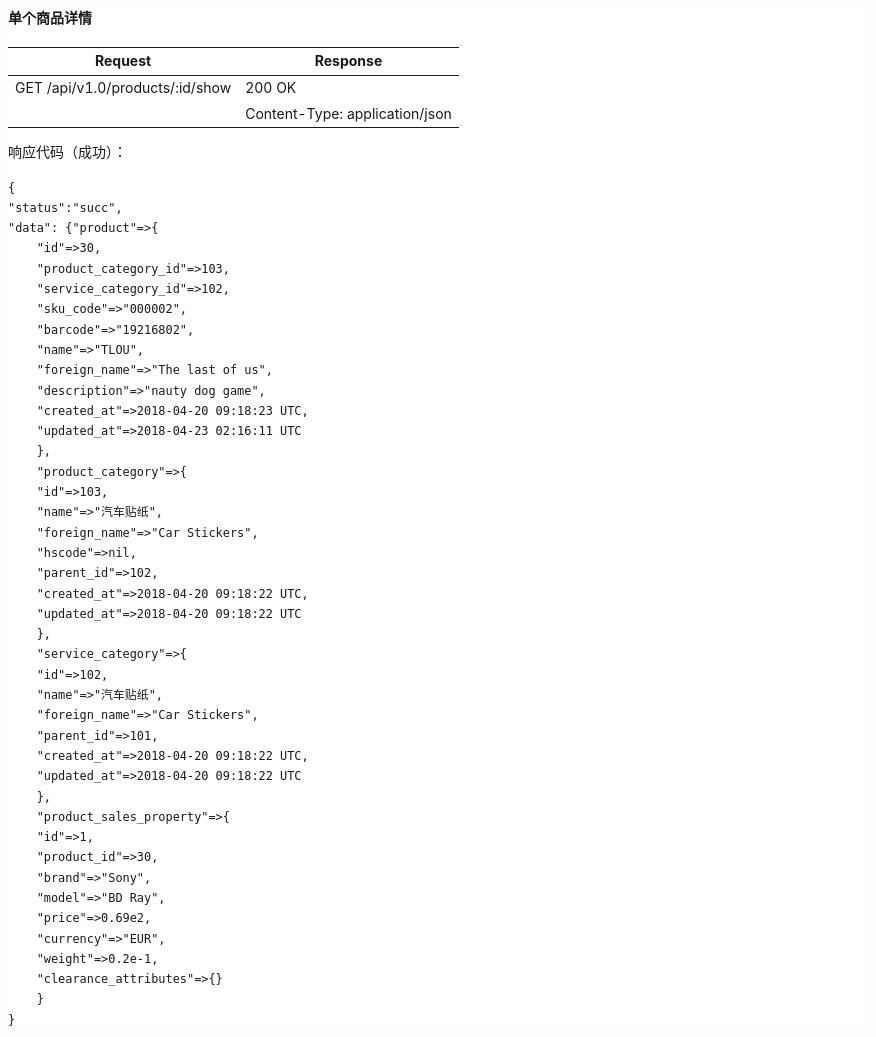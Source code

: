 

#### 单个商品详情 

| Request                         | Response                       |
| ------------------------------- | ------------------------------ |
| GET /api/v1.0/products/:id/show | 200 OK                         |
|                                 | Content-Type: application/json |

响应代码（成功）： 

```
{
"status":"succ",
"data": {"product"=>{
    "id"=>30,
    "product_category_id"=>103,
    "service_category_id"=>102,
    "sku_code"=>"000002",
    "barcode"=>"19216802",
    "name"=>"TLOU",
    "foreign_name"=>"The last of us",
    "description"=>"nauty dog game",
    "created_at"=>2018-04-20 09:18:23 UTC,
    "updated_at"=>2018-04-23 02:16:11 UTC
    },
    "product_category"=>{
    "id"=>103,
    "name"=>"汽车贴纸",
    "foreign_name"=>"Car Stickers",
    "hscode"=>nil,
    "parent_id"=>102,
    "created_at"=>2018-04-20 09:18:22 UTC,
    "updated_at"=>2018-04-20 09:18:22 UTC
    },
    "service_category"=>{
    "id"=>102,
    "name"=>"汽车贴纸",
    "foreign_name"=>"Car Stickers",
    "parent_id"=>101,
    "created_at"=>2018-04-20 09:18:22 UTC,
    "updated_at"=>2018-04-20 09:18:22 UTC
    },
    "product_sales_property"=>{
    "id"=>1,
    "product_id"=>30,
    "brand"=>"Sony",
    "model"=>"BD Ray",
    "price"=>0.69e2,
    "currency"=>"EUR",
    "weight"=>0.2e-1,
    "clearance_attributes"=>{}
    }
}
```
